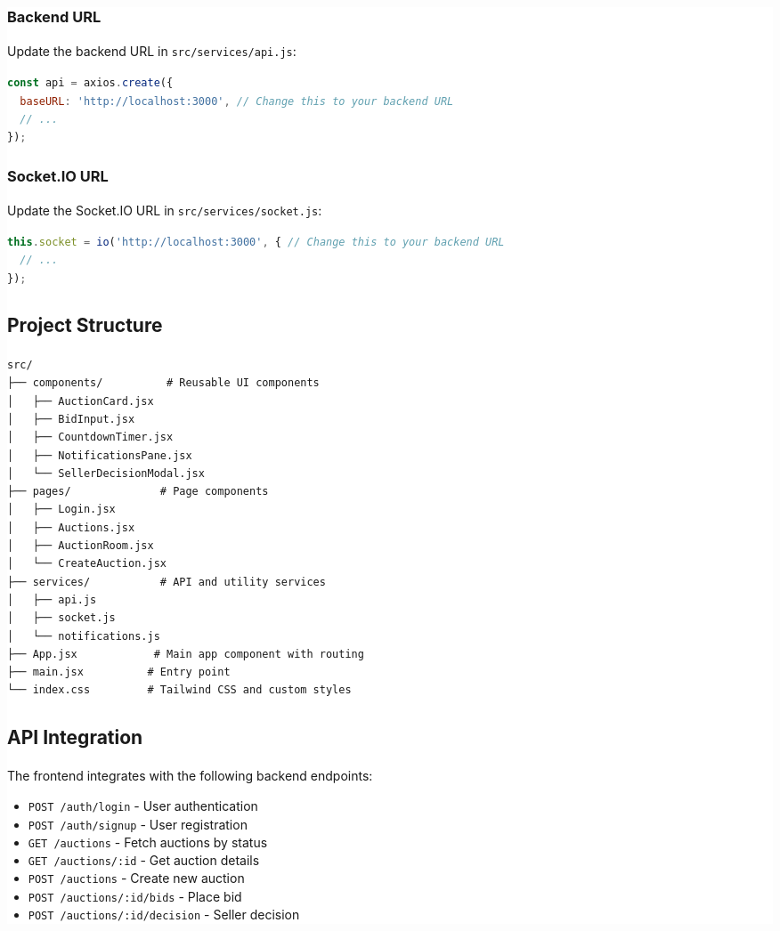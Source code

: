 ### Backend URL

Update the backend URL in `src/services/api.js`:

```javascript
const api = axios.create({
  baseURL: 'http://localhost:3000', // Change this to your backend URL
  // ...
});
```

### Socket.IO URL

Update the Socket.IO URL in `src/services/socket.js`:

```javascript
this.socket = io('http://localhost:3000', { // Change this to your backend URL
  // ...
});
```

## Project Structure

```
src/
├── components/          # Reusable UI components
│   ├── AuctionCard.jsx
│   ├── BidInput.jsx
│   ├── CountdownTimer.jsx
│   ├── NotificationsPane.jsx
│   └── SellerDecisionModal.jsx
├── pages/              # Page components
│   ├── Login.jsx
│   ├── Auctions.jsx
│   ├── AuctionRoom.jsx
│   └── CreateAuction.jsx
├── services/           # API and utility services
│   ├── api.js
│   ├── socket.js
│   └── notifications.js
├── App.jsx            # Main app component with routing
├── main.jsx          # Entry point
└── index.css         # Tailwind CSS and custom styles
```

## API Integration

The frontend integrates with the following backend endpoints:

- `POST /auth/login` - User authentication
- `POST /auth/signup` - User registration
- `GET /auctions` - Fetch auctions by status
- `GET /auctions/:id` - Get auction details
- `POST /auctions` - Create new auction
- `POST /auctions/:id/bids` - Place bid
- `POST /auctions/:id/decision` - Seller decision

